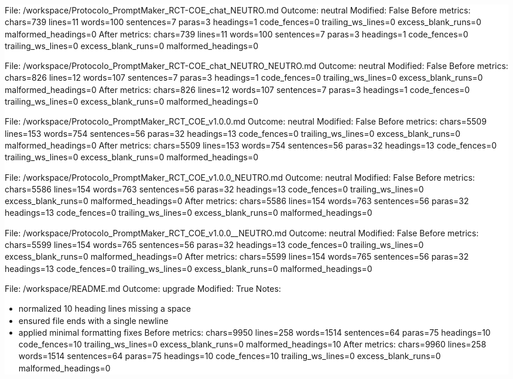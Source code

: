 File: /workspace/Protocolo_PromptMaker_RCT-COE_chat_NEUTRO.md
Outcome: neutral
Modified: False
Before metrics:
  chars=739 lines=11 words=100 sentences=7 paras=3 headings=1 code_fences=0 trailing_ws_lines=0 excess_blank_runs=0 malformed_headings=0
After metrics:
  chars=739 lines=11 words=100 sentences=7 paras=3 headings=1 code_fences=0 trailing_ws_lines=0 excess_blank_runs=0 malformed_headings=0

File: /workspace/Protocolo_PromptMaker_RCT-COE_chat_NEUTRO_NEUTRO.md
Outcome: neutral
Modified: False
Before metrics:
  chars=826 lines=12 words=107 sentences=7 paras=3 headings=1 code_fences=0 trailing_ws_lines=0 excess_blank_runs=0 malformed_headings=0
After metrics:
  chars=826 lines=12 words=107 sentences=7 paras=3 headings=1 code_fences=0 trailing_ws_lines=0 excess_blank_runs=0 malformed_headings=0

File: /workspace/Protocolo_PromptMaker_RCT_COE_v1.0.0.md
Outcome: neutral
Modified: False
Before metrics:
  chars=5509 lines=153 words=754 sentences=56 paras=32 headings=13 code_fences=0 trailing_ws_lines=0 excess_blank_runs=0 malformed_headings=0
After metrics:
  chars=5509 lines=153 words=754 sentences=56 paras=32 headings=13 code_fences=0 trailing_ws_lines=0 excess_blank_runs=0 malformed_headings=0

File: /workspace/Protocolo_PromptMaker_RCT_COE_v1.0.0_NEUTRO.md
Outcome: neutral
Modified: False
Before metrics:
  chars=5586 lines=154 words=763 sentences=56 paras=32 headings=13 code_fences=0 trailing_ws_lines=0 excess_blank_runs=0 malformed_headings=0
After metrics:
  chars=5586 lines=154 words=763 sentences=56 paras=32 headings=13 code_fences=0 trailing_ws_lines=0 excess_blank_runs=0 malformed_headings=0

File: /workspace/Protocolo_PromptMaker_RCT_COE_v1.0.0__NEUTRO.md
Outcome: neutral
Modified: False
Before metrics:
  chars=5599 lines=154 words=765 sentences=56 paras=32 headings=13 code_fences=0 trailing_ws_lines=0 excess_blank_runs=0 malformed_headings=0
After metrics:
  chars=5599 lines=154 words=765 sentences=56 paras=32 headings=13 code_fences=0 trailing_ws_lines=0 excess_blank_runs=0 malformed_headings=0

File: /workspace/README.md
Outcome: upgrade
Modified: True
Notes:
  - normalized 10 heading lines missing a space
  - ensured file ends with a single newline
  - applied minimal formatting fixes
Before metrics:
  chars=9950 lines=258 words=1514 sentences=64 paras=75 headings=10 code_fences=10 trailing_ws_lines=0 excess_blank_runs=0 malformed_headings=10
After metrics:
  chars=9960 lines=258 words=1514 sentences=64 paras=75 headings=10 code_fences=10 trailing_ws_lines=0 excess_blank_runs=0 malformed_headings=0
